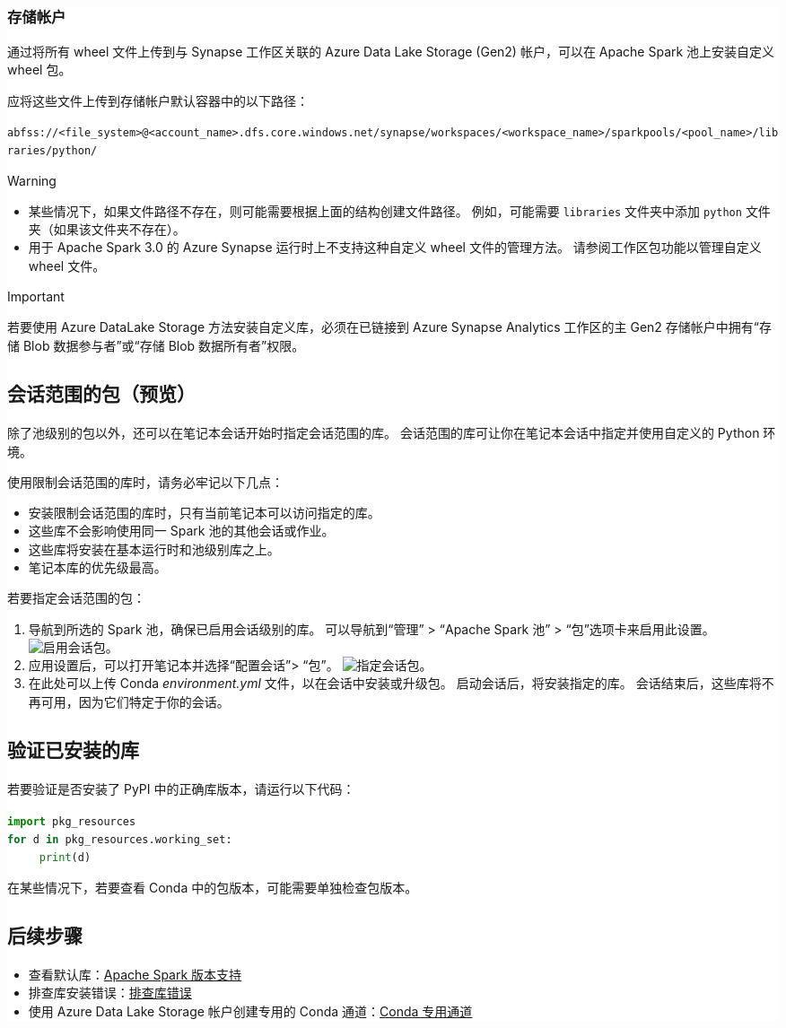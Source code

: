 ### <a name="storage-account"></a>存储帐户
通过将所有 wheel 文件上传到与 Synapse 工作区关联的 Azure Data Lake Storage (Gen2) 帐户，可以在 Apache Spark 池上安装自定义 wheel 包。 

应将这些文件上传到存储帐户默认容器中的以下路径： 

```
abfss://<file_system>@<account_name>.dfs.core.windows.net/synapse/workspaces/<workspace_name>/sparkpools/<pool_name>/libraries/python/
```

>[!WARNING]
> - 某些情况下，如果文件路径不存在，则可能需要根据上面的结构创建文件路径。 例如，可能需要 ```libraries``` 文件夹中添加 ```python``` 文件夹（如果该文件夹不存在）。
> - 用于 Apache Spark 3.0 的 Azure Synapse 运行时上不支持这种自定义 wheel 文件的管理方法。 请参阅工作区包功能以管理自定义 wheel 文件。

> [!IMPORTANT]
> 若要使用 Azure DataLake Storage 方法安装自定义库，必须在已链接到 Azure Synapse Analytics 工作区的主 Gen2 存储帐户中拥有“存储 Blob 数据参与者”或“存储 Blob 数据所有者”权限。 


## <a name="session-scoped-packages-preview"></a>会话范围的包（预览）
除了池级别的包以外，还可以在笔记本会话开始时指定会话范围的库。  会话范围的库可让你在笔记本会话中指定并使用自定义的 Python 环境。 

使用限制会话范围的库时，请务必牢记以下几点：
   - 安装限制会话范围的库时，只有当前笔记本可以访问指定的库。 
   - 这些库不会影响使用同一 Spark 池的其他会话或作业。 
   - 这些库将安装在基本运行时和池级别库之上。 
   - 笔记本库的优先级最高。

若要指定会话范围的包：
1.  导航到所选的 Spark 池，确保已启用会话级别的库。  可以导航到“管理” > “Apache Spark 池” > “包”选项卡来启用此设置。  ![启用会话包。](./media/apache-spark-azure-portal-add-libraries/enable-session-packages.png "启用会话包")
2.  应用设置后，可以打开笔记本并选择“配置会话”> “包”。 
  ![指定会话包。](./media/apache-spark-azure-portal-add-libraries/update-session-notebook.png "更新会话配置")
3.  在此处可以上传 Conda *environment.yml* 文件，以在会话中安装或升级包。 启动会话后，将安装指定的库。 会话结束后，这些库将不再可用，因为它们特定于你的会话。

## <a name="verify-installed-libraries"></a>验证已安装的库
若要验证是否安装了 PyPI 中的正确库版本，请运行以下代码：
```python
import pkg_resources
for d in pkg_resources.working_set:
     print(d)
```
在某些情况下，若要查看 Conda 中的包版本，可能需要单独检查包版本。

## <a name="next-steps"></a>后续步骤
- 查看默认库：[Apache Spark 版本支持](apache-spark-version-support.md)
- 排查库安装错误：[排查库错误](apache-spark-troubleshoot-library-errors.md)
- 使用 Azure Data Lake Storage 帐户创建专用的 Conda 通道：[Conda 专用通道](./spark/../apache-spark-custom-conda-channel.md)
